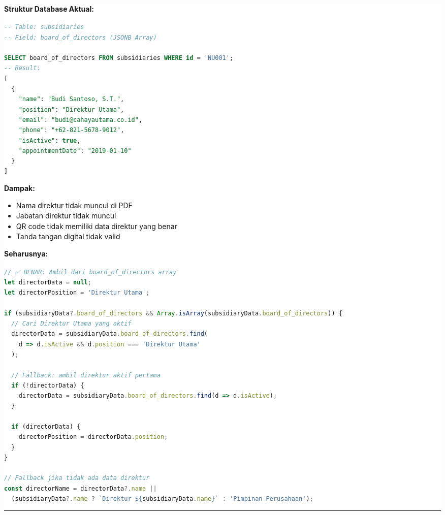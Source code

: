 **Struktur Database Aktual:**
```sql
-- Table: subsidiaries
-- Field: board_of_directors (JSONB Array)

SELECT board_of_directors FROM subsidiaries WHERE id = 'NU001';
-- Result:
[
  {
    "name": "Budi Santoso, S.T.",
    "position": "Direktur Utama",
    "email": "budi@cahayautama.co.id",
    "phone": "+62-821-5678-9012",
    "isActive": true,
    "appointmentDate": "2019-01-10"
  }
]
```

**Dampak:**
- Nama direktur tidak muncul di PDF
- Jabatan direktur tidak muncul
- QR code tidak memiliki data direktur yang benar
- Tanda tangan digital tidak valid

**Seharusnya:**
```javascript
// ✅ BENAR: Ambil dari board_of_directors array
let directorData = null;
let directorPosition = 'Direktur Utama';

if (subsidiaryData?.board_of_directors && Array.isArray(subsidiaryData.board_of_directors)) {
  // Cari Direktur Utama yang aktif
  directorData = subsidiaryData.board_of_directors.find(
    d => d.isActive && d.position === 'Direktur Utama'
  );
  
  // Fallback: ambil direktur aktif pertama
  if (!directorData) {
    directorData = subsidiaryData.board_of_directors.find(d => d.isActive);
  }
  
  if (directorData) {
    directorPosition = directorData.position;
  }
}

// Fallback jika tidak ada data direktur
const directorName = directorData?.name || 
  (subsidiaryData?.name ? `Direktur ${subsidiaryData.name}` : 'Pimpinan Perusahaan');
```

---
